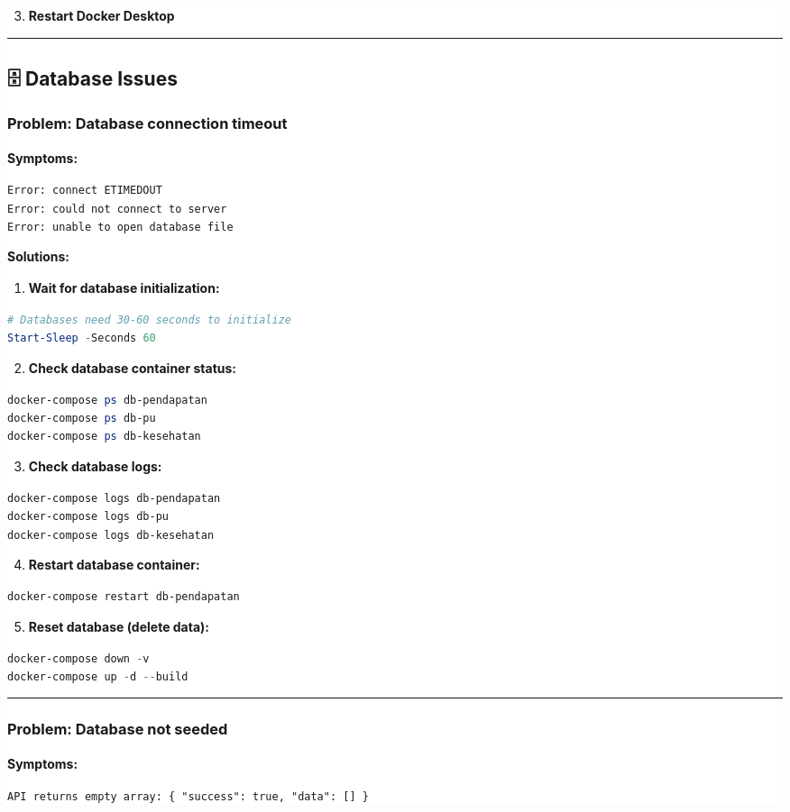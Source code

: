 3. **Restart Docker Desktop**

---

## 🗄️ Database Issues

### Problem: Database connection timeout

**Symptoms:**
```
Error: connect ETIMEDOUT
Error: could not connect to server
Error: unable to open database file
```

**Solutions:**

1. **Wait for database initialization:**
```powershell
# Databases need 30-60 seconds to initialize
Start-Sleep -Seconds 60
```

2. **Check database container status:**
```powershell
docker-compose ps db-pendapatan
docker-compose ps db-pu
docker-compose ps db-kesehatan
```

3. **Check database logs:**
```powershell
docker-compose logs db-pendapatan
docker-compose logs db-pu
docker-compose logs db-kesehatan
```

4. **Restart database container:**
```powershell
docker-compose restart db-pendapatan
```

5. **Reset database (delete data):**
```powershell
docker-compose down -v
docker-compose up -d --build
```

---

### Problem: Database not seeded

**Symptoms:**
```
API returns empty array: { "success": true, "data": [] }
```
